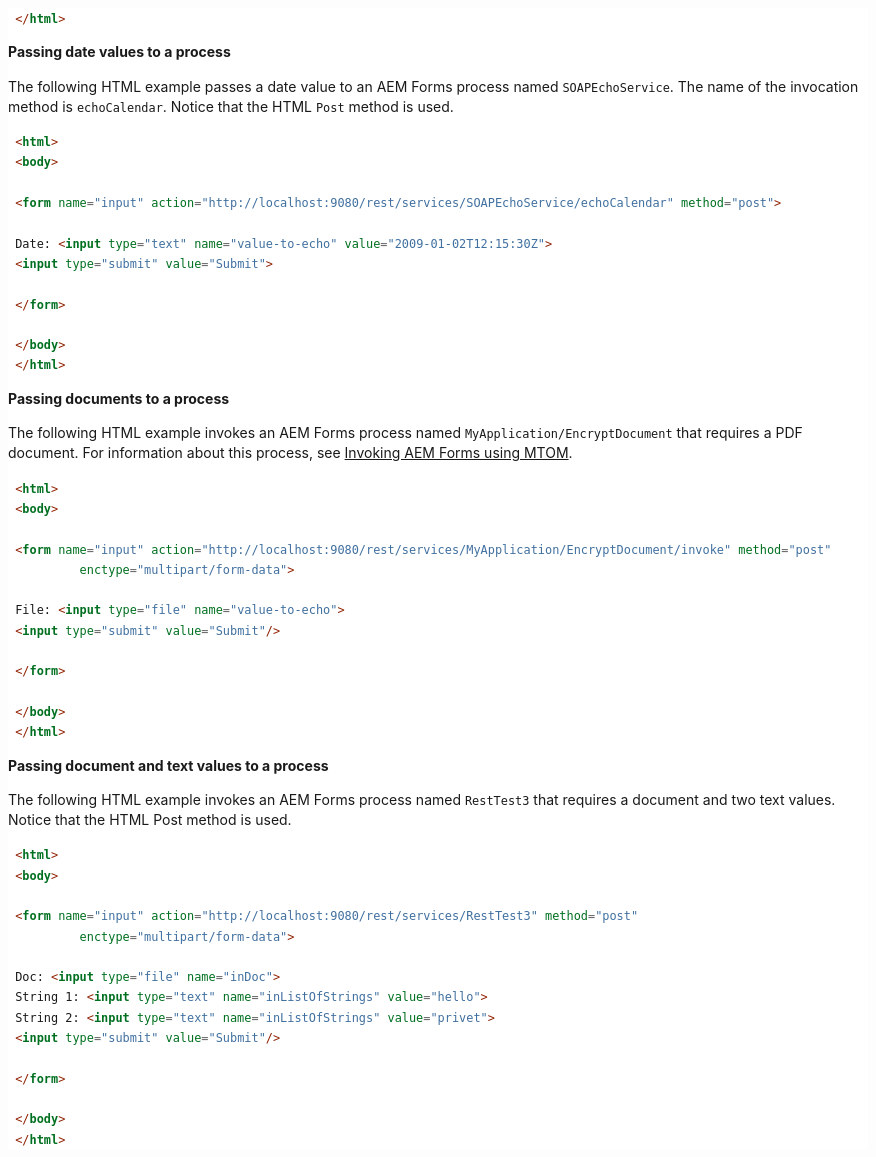 ```html
 </html>
```

**Passing date values to a process**

The following HTML example passes a date value to an AEM Forms process named `SOAPEchoService`. The name of the invocation method is `echoCalendar`. Notice that the HTML `Post` method is used.

```html
 <html>
 <body>
 
 <form name="input" action="http://localhost:9080/rest/services/SOAPEchoService/echoCalendar" method="post">
 
 Date: <input type="text" name="value-to-echo" value="2009-01-02T12:15:30Z">
 <input type="submit" value="Submit">
 
 </form>
 
 </body>
 </html>
```

**Passing documents to a process**

The following HTML example invokes an AEM Forms process named `MyApplication/EncryptDocument` that requires a PDF document. For information about this process, see [Invoking AEM Forms using MTOM](/help/forms/developing/invoking-aem-forms-using-web.md#invoking-aem-forms-using-mtom).

```html
 <html>
 <body>
 
 <form name="input" action="http://localhost:9080/rest/services/MyApplication/EncryptDocument/invoke" method="post"
          enctype="multipart/form-data">
 
 File: <input type="file" name="value-to-echo">
 <input type="submit" value="Submit"/>
 
 </form>
 
 </body>
 </html>
```

**Passing document and text values to a process**

The following HTML example invokes an AEM Forms process named `RestTest3` that requires a document and two text values. Notice that the HTML Post method is used.

```html
 <html>
 <body>
 
 <form name="input" action="http://localhost:9080/rest/services/RestTest3" method="post"
          enctype="multipart/form-data">
 
 Doc: <input type="file" name="inDoc">
 String 1: <input type="text" name="inListOfStrings" value="hello">
 String 2: <input type="text" name="inListOfStrings" value="privet">
 <input type="submit" value="Submit"/>
 
 </form>
 
 </body>
 </html>
```